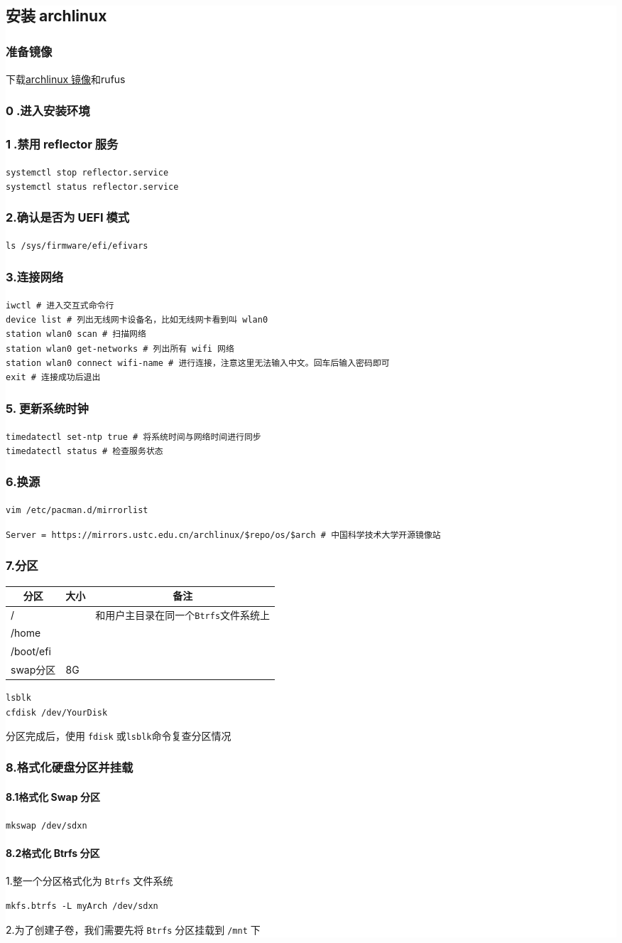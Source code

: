 ## 安装 archlinux
### 准备镜像
下载[archlinux 镜像](https://archlinux.org/download/)和rufus

### 0 .进入安装环境

### 1 .禁用 reflector 服务
```
systemctl stop reflector.service
systemctl status reflector.service
```
### 2.确认是否为 UEFI 模式
```
ls /sys/firmware/efi/efivars
```
### 3.连接网络
```
iwctl # 进入交互式命令行
device list # 列出无线网卡设备名，比如无线网卡看到叫 wlan0
station wlan0 scan # 扫描网络
station wlan0 get-networks # 列出所有 wifi 网络
station wlan0 connect wifi-name # 进行连接，注意这里无法输入中文。回车后输入密码即可
exit # 连接成功后退出
```
### 5. 更新系统时钟
```
timedatectl set-ntp true # 将系统时间与网络时间进行同步
timedatectl status # 检查服务状态
```
### 6.换源
```
vim /etc/pacman.d/mirrorlist
```
```
Server = https://mirrors.ustc.edu.cn/archlinux/$repo/os/$arch # 中国科学技术大学开源镜像站
```
### 7.分区
分区 | 大小 |备注
--- | --- | ---
/   |     | 和用户主目录在同一个`Btrfs`文件系统上
/home |    |
/boot/efi |   |
swap分区 | 8G |

```
lsblk
cfdisk /dev/YourDisk
```
分区完成后，使用 `fdisk` 或`lsblk`命令复查分区情况
### 8.格式化硬盘分区并挂载
#### 8.1格式化 Swap 分区
```
mkswap /dev/sdxn
```
#### 8.2格式化 Btrfs 分区
1.整一个分区格式化为 `Btrfs` 文件系统
```
mkfs.btrfs -L myArch /dev/sdxn
```
2.为了创建子卷，我们需要先将 `Btrfs` 分区挂载到 `/mnt` 下